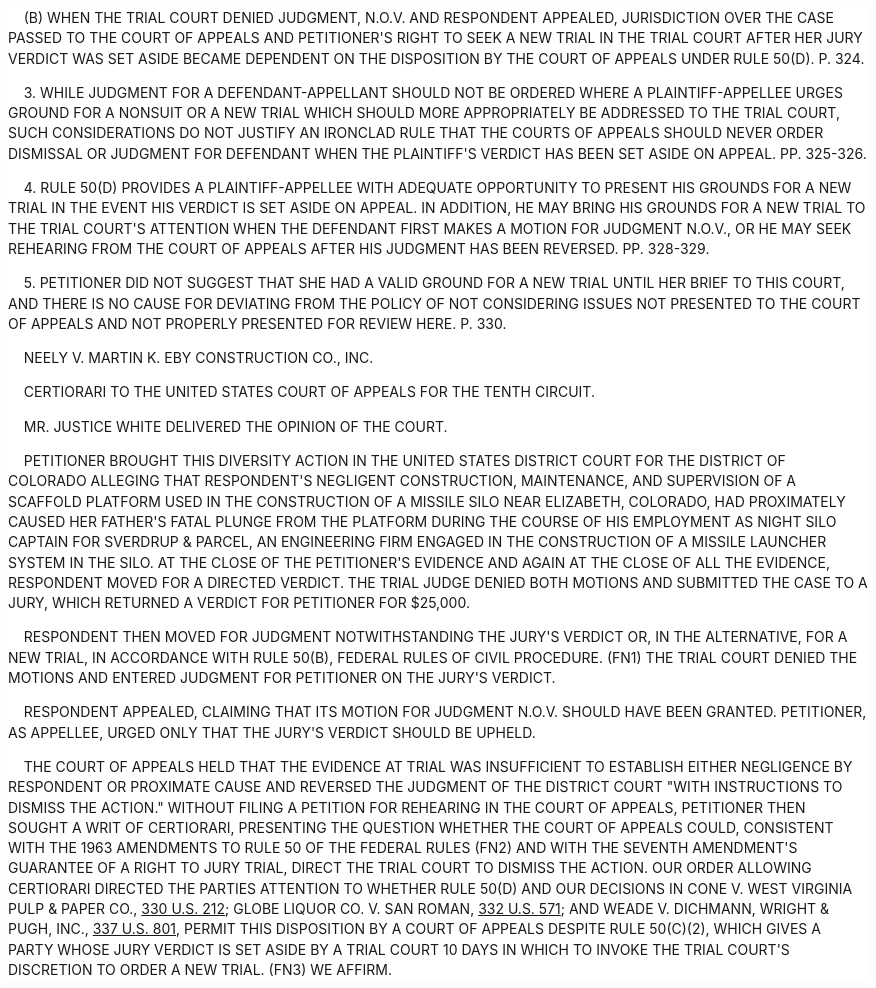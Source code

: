     (B)  WHEN THE TRIAL COURT DENIED JUDGMENT, N.O.V. AND RESPONDENT APPEALED, JURISDICTION OVER THE CASE PASSED TO THE COURT OF APPEALS AND PETITIONER'S RIGHT TO SEEK A NEW TRIAL IN THE TRIAL COURT AFTER HER JURY VERDICT WAS SET ASIDE BECAME DEPENDENT ON THE DISPOSITION BY THE COURT OF APPEALS UNDER RULE 50(D).  P. 324.

    3.  WHILE JUDGMENT FOR A DEFENDANT-APPELLANT SHOULD NOT BE ORDERED WHERE A PLAINTIFF-APPELLEE URGES GROUND FOR A NONSUIT OR A NEW TRIAL WHICH SHOULD MORE APPROPRIATELY BE ADDRESSED TO THE TRIAL COURT, SUCH CONSIDERATIONS DO NOT JUSTIFY AN IRONCLAD RULE THAT THE COURTS OF APPEALS SHOULD NEVER ORDER DISMISSAL OR JUDGMENT FOR DEFENDANT WHEN THE PLAINTIFF'S VERDICT HAS BEEN SET ASIDE ON APPEAL.   PP. 325-326.

    4.  RULE 50(D) PROVIDES A PLAINTIFF-APPELLEE WITH ADEQUATE OPPORTUNITY TO PRESENT HIS GROUNDS FOR A NEW TRIAL IN THE EVENT HIS VERDICT IS SET ASIDE ON APPEAL.  IN ADDITION, HE MAY BRING HIS GROUNDS FOR A NEW TRIAL TO THE TRIAL COURT'S ATTENTION WHEN THE DEFENDANT FIRST MAKES A MOTION FOR JUDGMENT N.O.V., OR HE MAY SEEK REHEARING FROM THE COURT OF APPEALS AFTER HIS JUDGMENT HAS BEEN REVERSED.  PP. 328-329.

    5.  PETITIONER DID NOT SUGGEST THAT SHE HAD A VALID GROUND FOR A NEW TRIAL UNTIL HER BRIEF TO THIS COURT, AND THERE IS NO CAUSE FOR DEVIATING FROM THE POLICY OF NOT CONSIDERING ISSUES NOT PRESENTED TO THE COURT OF APPEALS AND NOT PROPERLY PRESENTED FOR REVIEW HERE.  P. 330.

    NEELY V. MARTIN K. EBY CONSTRUCTION CO., INC.

    CERTIORARI TO THE UNITED STATES COURT OF APPEALS FOR THE TENTH CIRCUIT.

    MR. JUSTICE WHITE DELIVERED THE OPINION OF THE COURT.

    PETITIONER BROUGHT THIS DIVERSITY ACTION IN THE UNITED STATES DISTRICT COURT FOR THE DISTRICT OF COLORADO ALLEGING THAT RESPONDENT'S NEGLIGENT CONSTRUCTION, MAINTENANCE, AND SUPERVISION OF A SCAFFOLD PLATFORM USED IN THE CONSTRUCTION OF A MISSILE SILO NEAR ELIZABETH, COLORADO, HAD PROXIMATELY CAUSED HER FATHER'S FATAL PLUNGE FROM THE PLATFORM DURING THE COURSE OF HIS EMPLOYMENT AS NIGHT SILO CAPTAIN FOR SVERDRUP & PARCEL, AN ENGINEERING FIRM ENGAGED IN THE CONSTRUCTION OF A MISSILE LAUNCHER SYSTEM IN THE SILO.  AT THE CLOSE OF THE PETITIONER'S EVIDENCE AND AGAIN AT THE CLOSE OF ALL THE EVIDENCE, RESPONDENT MOVED FOR A DIRECTED VERDICT.  THE TRIAL JUDGE DENIED BOTH MOTIONS AND SUBMITTED THE CASE TO A JURY, WHICH RETURNED A VERDICT FOR PETITIONER FOR $25,000.

    RESPONDENT THEN MOVED FOR JUDGMENT NOTWITHSTANDING THE JURY'S VERDICT OR, IN THE ALTERNATIVE, FOR A NEW TRIAL, IN ACCORDANCE WITH RULE 50(B), FEDERAL RULES OF CIVIL PROCEDURE.  (FN1)  THE TRIAL COURT DENIED THE MOTIONS AND ENTERED JUDGMENT FOR PETITIONER ON THE JURY'S VERDICT.

    RESPONDENT APPEALED, CLAIMING THAT ITS MOTION FOR JUDGMENT N.O.V. SHOULD HAVE BEEN GRANTED.  PETITIONER, AS APPELLEE, URGED ONLY THAT THE JURY'S VERDICT SHOULD BE UPHELD.

    THE COURT OF APPEALS HELD THAT THE EVIDENCE AT TRIAL WAS INSUFFICIENT TO ESTABLISH EITHER NEGLIGENCE BY RESPONDENT OR PROXIMATE CAUSE AND REVERSED THE JUDGMENT OF THE DISTRICT COURT "WITH INSTRUCTIONS TO DISMISS THE ACTION."  WITHOUT FILING A PETITION FOR REHEARING IN THE COURT OF APPEALS, PETITIONER THEN SOUGHT A WRIT OF CERTIORARI, PRESENTING THE QUESTION WHETHER THE COURT OF APPEALS COULD, CONSISTENT WITH THE 1963 AMENDMENTS TO RULE 50 OF THE FEDERAL RULES  (FN2)  AND WITH THE SEVENTH AMENDMENT'S GUARANTEE OF A RIGHT TO JURY TRIAL, DIRECT THE TRIAL COURT TO DISMISS THE ACTION.  OUR ORDER ALLOWING CERTIORARI DIRECTED THE PARTIES ATTENTION TO WHETHER RULE 50(D) AND OUR DECISIONS IN CONE V. WEST VIRGINIA PULP & PAPER CO., [330 U.S. 212][/us/courts/scotus/usReporter/330/212]; GLOBE LIQUOR CO. V. SAN ROMAN, [332 U.S. 571][/us/courts/scotus/usReporter/332/571]; AND WEADE V. DICHMANN, WRIGHT & PUGH, INC., [337 U.S. 801][/us/courts/scotus/usReporter/337/801], PERMIT THIS DISPOSITION BY A COURT OF APPEALS DESPITE RULE 50(C)(2), WHICH GIVES A PARTY WHOSE JURY VERDICT IS SET ASIDE BY A TRIAL COURT 10 DAYS IN WHICH TO INVOKE THE TRIAL COURT'S DISCRETION TO ORDER A NEW TRIAL.  (FN3)  WE AFFIRM.


[/us/courts/scotus/usReporter/386/317]: https://publicdocs.github.io/go/links?ns=uslm-x&ref=%2Fus%2Fcourts%2Fscotus%2FusReporter%2F386%2F317
[/us/courts/scotus/usReporter/330/212]: https://publicdocs.github.io/go/links?ns=uslm-x&ref=%2Fus%2Fcourts%2Fscotus%2FusReporter%2F330%2F212
[/us/courts/scotus/usReporter/332/571]: https://publicdocs.github.io/go/links?ns=uslm-x&ref=%2Fus%2Fcourts%2Fscotus%2FusReporter%2F332%2F571
[/us/courts/scotus/usReporter/337/801]: https://publicdocs.github.io/go/links?ns=uslm-x&ref=%2Fus%2Fcourts%2Fscotus%2FusReporter%2F337%2F801
[/us/courts/scotus/usReporter/295/654]: https://publicdocs.github.io/go/links?ns=uslm-x&ref=%2Fus%2Fcourts%2Fscotus%2FusReporter%2F295%2F654
[/us/courts/scotus/usReporter/228/364]: https://publicdocs.github.io/go/links?ns=uslm-x&ref=%2Fus%2Fcourts%2Fscotus%2FusReporter%2F228%2F364
[/us/courts/scotus/usReporter/301/389]: https://publicdocs.github.io/go/links?ns=uslm-x&ref=%2Fus%2Fcourts%2Fscotus%2FusReporter%2F301%2F389
[/us/courts/scotus/usReporter/311/243]: https://publicdocs.github.io/go/links?ns=uslm-x&ref=%2Fus%2Fcourts%2Fscotus%2FusReporter%2F311%2F243
[/us/courts/scotus/usReporter/388/552]: https://publicdocs.github.io/go/links?ns=uslm-x&ref=%2Fus%2Fcourts%2Fscotus%2FusReporter%2F388%2F552
[/us/courts/scotus/usReporter/344/48]: https://publicdocs.github.io/go/links?ns=uslm-x&ref=%2Fus%2Fcourts%2Fscotus%2FusReporter%2F344%2F48
[/us/courts/scotus/usReporter/316/332]: https://publicdocs.github.io/go/links?ns=uslm-x&ref=%2Fus%2Fcourts%2Fscotus%2FusReporter%2F316%2F332
[/us/courts/scotus/usReporter/364/441]: https://publicdocs.github.io/go/links?ns=uslm-x&ref=%2Fus%2Fcourts%2Fscotus%2FusReporter%2F364%2F441
[/us/courts/scotus/usReporter/332/571]: https://publicdocs.github.io/go/links?ns=uslm-x&ref=%2Fus%2Fcourts%2Fscotus%2FusReporter%2F332%2F571
[/us/courts/scotus/usReporter/377/426]: https://publicdocs.github.io/go/links?ns=uslm-x&ref=%2Fus%2Fcourts%2Fscotus%2FusReporter%2F377%2F426
[/us/courts/scotus/usReporter/353/553]: https://publicdocs.github.io/go/links?ns=uslm-x&ref=%2Fus%2Fcourts%2Fscotus%2FusReporter%2F353%2F553
[/us/courts/scotus/usReporter/364/835]: https://publicdocs.github.io/go/links?ns=uslm-x&ref=%2Fus%2Fcourts%2Fscotus%2FusReporter%2F364%2F835
[/us/courts/scotus/usReporter/356/968]: https://publicdocs.github.io/go/links?ns=uslm-x&ref=%2Fus%2Fcourts%2Fscotus%2FusReporter%2F356%2F968
[/us/courts/scotus/usReporter/355/815]: https://publicdocs.github.io/go/links?ns=uslm-x&ref=%2Fus%2Fcourts%2Fscotus%2FusReporter%2F355%2F815
[/us/courts/scotus/usReporter/311/697]: https://publicdocs.github.io/go/links?ns=uslm-x&ref=%2Fus%2Fcourts%2Fscotus%2FusReporter%2F311%2F697
[/us/courts/scotus/usReporter/312/685]: https://publicdocs.github.io/go/links?ns=uslm-x&ref=%2Fus%2Fcourts%2Fscotus%2FusReporter%2F312%2F685
[/us/courts/scotus/usReporter/330/395]: https://publicdocs.github.io/go/links?ns=uslm-x&ref=%2Fus%2Fcourts%2Fscotus%2FusReporter%2F330%2F395
[/us/courts/scotus/usReporter/370/717]: https://publicdocs.github.io/go/links?ns=uslm-x&ref=%2Fus%2Fcourts%2Fscotus%2FusReporter%2F370%2F717
[/us/courts/scotus/usReporter/364/454]: https://publicdocs.github.io/go/links?ns=uslm-x&ref=%2Fus%2Fcourts%2Fscotus%2FusReporter%2F364%2F454
[/us/courts/scotus/usReporter/311/243]: https://publicdocs.github.io/go/links?ns=uslm-x&ref=%2Fus%2Fcourts%2Fscotus%2FusReporter%2F311%2F243
[/us/courts/scotus/usReporter/330/212]: https://publicdocs.github.io/go/links?ns=uslm-x&ref=%2Fus%2Fcourts%2Fscotus%2FusReporter%2F330%2F212
[/us/courts/scotus/usReporter/332/571]: https://publicdocs.github.io/go/links?ns=uslm-x&ref=%2Fus%2Fcourts%2Fscotus%2FusReporter%2F332%2F571
[/us/courts/scotus/usReporter/337/801]: https://publicdocs.github.io/go/links?ns=uslm-x&ref=%2Fus%2Fcourts%2Fscotus%2FusReporter%2F337%2F801
[/us/courts/scotus/usReporter/344/48]: https://publicdocs.github.io/go/links?ns=uslm-x&ref=%2Fus%2Fcourts%2Fscotus%2FusReporter%2F344%2F48
[/us/courts/scotus/usReporter/336/681]: https://publicdocs.github.io/go/links?ns=uslm-x&ref=%2Fus%2Fcourts%2Fscotus%2FusReporter%2F336%2F681
[/us/courts/scotus/usReporter/287/474]: https://publicdocs.github.io/go/links?ns=uslm-x&ref=%2Fus%2Fcourts%2Fscotus%2FusReporter%2F287%2F474
[/us/courts/scotus/usReporter/316/332]: https://publicdocs.github.io/go/links?ns=uslm-x&ref=%2Fus%2Fcourts%2Fscotus%2FusReporter%2F316%2F332
[/us/courts/scotus/usReporter/364/441]: https://publicdocs.github.io/go/links?ns=uslm-x&ref=%2Fus%2Fcourts%2Fscotus%2FusReporter%2F364%2F441
[/us/usc/t28/s2106]: https://publicdocs.github.io/go/links?ns=uslm&ref=%2Fus%2Fusc%2Ft28%2Fs2106
[/us/courts/scotus/usReporter/312/492]: https://publicdocs.github.io/go/links?ns=uslm-x&ref=%2Fus%2Fcourts%2Fscotus%2FusReporter%2F312%2F492
[/us/courts/scotus/usReporter/312/450]: https://publicdocs.github.io/go/links?ns=uslm-x&ref=%2Fus%2Fcourts%2Fscotus%2FusReporter%2F312%2F450
[/us/courts/scotus/usReporter/315/94]: https://publicdocs.github.io/go/links?ns=uslm-x&ref=%2Fus%2Fcourts%2Fscotus%2FusReporter%2F315%2F94
[/us/courts/scotus/usReporter/382/914]: https://publicdocs.github.io/go/links?ns=uslm-x&ref=%2Fus%2Fcourts%2Fscotus%2FusReporter%2F382%2F914